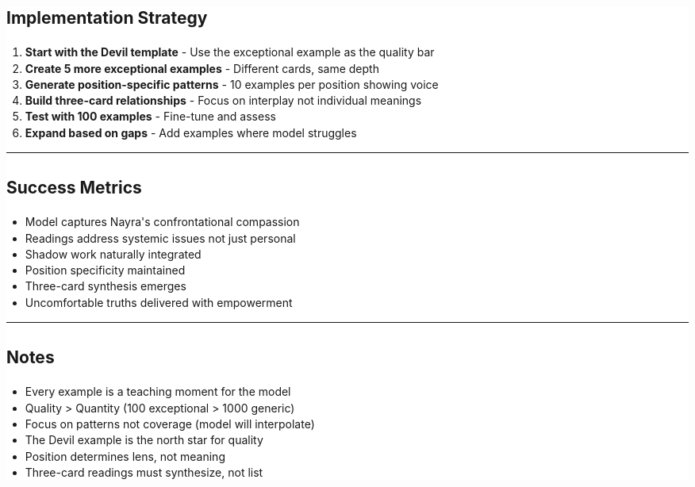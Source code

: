 
## Implementation Strategy

1. **Start with the Devil template** - Use the exceptional example as the quality bar
2. **Create 5 more exceptional examples** - Different cards, same depth
3. **Generate position-specific patterns** - 10 examples per position showing voice
4. **Build three-card relationships** - Focus on interplay not individual meanings
5. **Test with 100 examples** - Fine-tune and assess
6. **Expand based on gaps** - Add examples where model struggles

---

## Success Metrics

- Model captures Nayra's confrontational compassion
- Readings address systemic issues not just personal
- Shadow work naturally integrated
- Position specificity maintained
- Three-card synthesis emerges
- Uncomfortable truths delivered with empowerment

---

## Notes

- Every example is a teaching moment for the model
- Quality > Quantity (100 exceptional > 1000 generic)
- Focus on patterns not coverage (model will interpolate)
- The Devil example is the north star for quality
- Position determines lens, not meaning
- Three-card readings must synthesize, not list